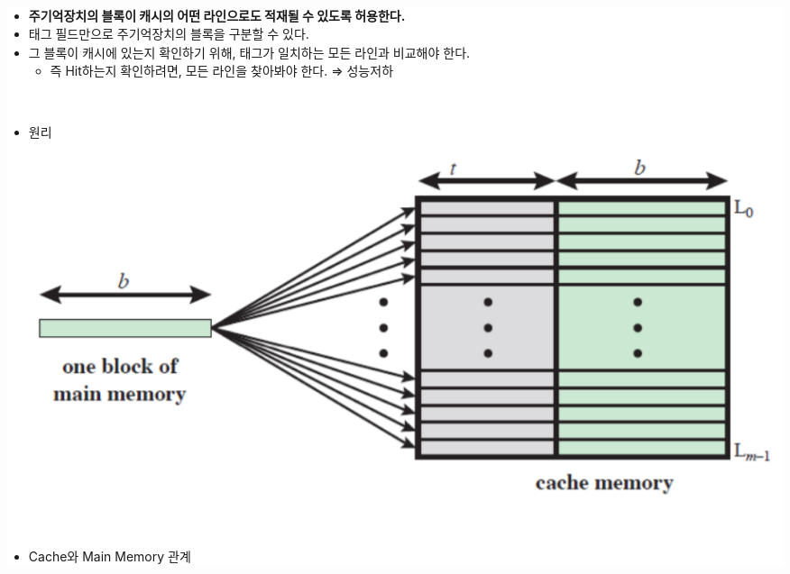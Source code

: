- **주기억장치의 블록이 캐시의 어떤 라인으로도 적재될 수 있도록 허용한다.**
- 태그 필드만으로 주기억장치의 블록을 구분할 수 있다.
- 그 블록이 캐시에 있는지 확인하기 위해, 태그가 일치하는 모든 라인과 비교해야 한다.
    - 즉 Hit하는지 확인하려면, 모든 라인을 찾아봐야 한다. ⇒ 성능저하

<br/>

- 원리
    
    ![Untitled](/assets/img/2021-10-07-ComputerStructure_Cache/Untitled%2055.png)
    
<br/>

- Cache와 Main Memory 관계
    